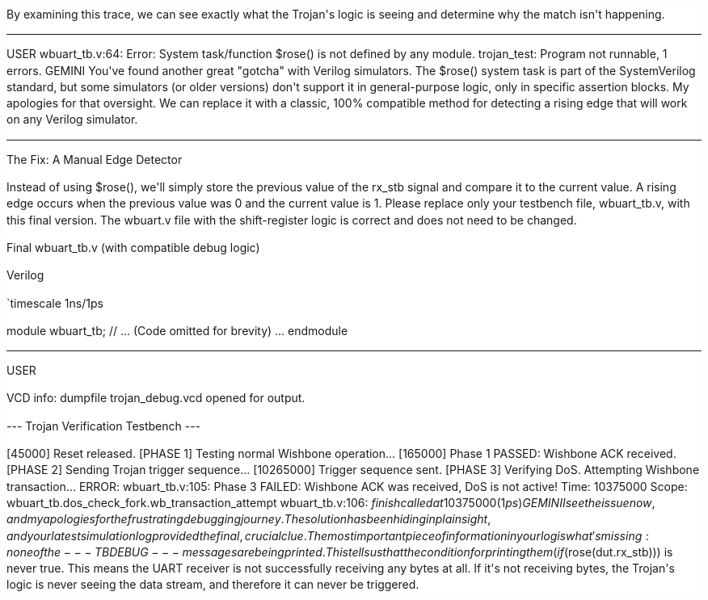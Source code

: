 By examining this trace, we can see exactly what the Trojan's logic is seeing and determine why the match isn't happening.
________________
USER
wbuart_tb.v:64: Error: System task/function $rose() is not defined by any module.
trojan_test: Program not runnable, 1 errors.
GEMINI
You've found another great "gotcha" with Verilog simulators. The $rose() system task is part of the SystemVerilog standard, but some simulators (or older versions) don't support it in general-purpose logic, only in specific assertion blocks.
My apologies for that oversight. We can replace it with a classic, 100% compatible method for detecting a rising edge that will work on any Verilog simulator.
________________


The Fix: A Manual Edge Detector


Instead of using $rose(), we'll simply store the previous value of the rx_stb signal and compare it to the current value. A rising edge occurs when the previous value was 0 and the current value is 1.
Please replace only your testbench file, wbuart_tb.v, with this final version. The wbuart.v file with the shift-register logic is correct and does not need to be changed.


Final wbuart_tb.v (with compatible debug logic)




Verilog




`timescale 1ns/1ps

module wbuart_tb;
// ... (Code omitted for brevity) ...
endmodule
________________
USER


VCD info: dumpfile trojan_debug.vcd opened for output.




--- Trojan Verification Testbench ---


[45000] Reset released.
[PHASE 1] Testing normal Wishbone operation...
[165000] Phase 1 PASSED: Wishbone ACK received.
[PHASE 2] Sending Trojan trigger sequence...
[10265000] Trigger sequence sent.
[PHASE 3] Verifying DoS. Attempting Wishbone transaction...
ERROR: wbuart_tb.v:105: Phase 3 FAILED: Wishbone ACK was received, DoS is not active!
Time: 10375000 Scope: wbuart_tb.dos_check_fork.wb_transaction_attempt
wbuart_tb.v:106: $finish called at 10375000 (1ps)
GEMINI
I see the issue now, and my apologies for the frustrating debugging journey. The solution has been hiding in plain sight, and your latest simulation log provided the final, crucial clue.
The most important piece of information in your log is what's missing: none of the --- TB DEBUG --- messages are being printed. This tells us that the condition for printing them (if ($rose(dut.rx_stb))) is never true.
This means the UART receiver is not successfully receiving any bytes at all. If it's not receiving bytes, the Trojan's logic is never seeing the data stream, and therefore it can never be triggered.
